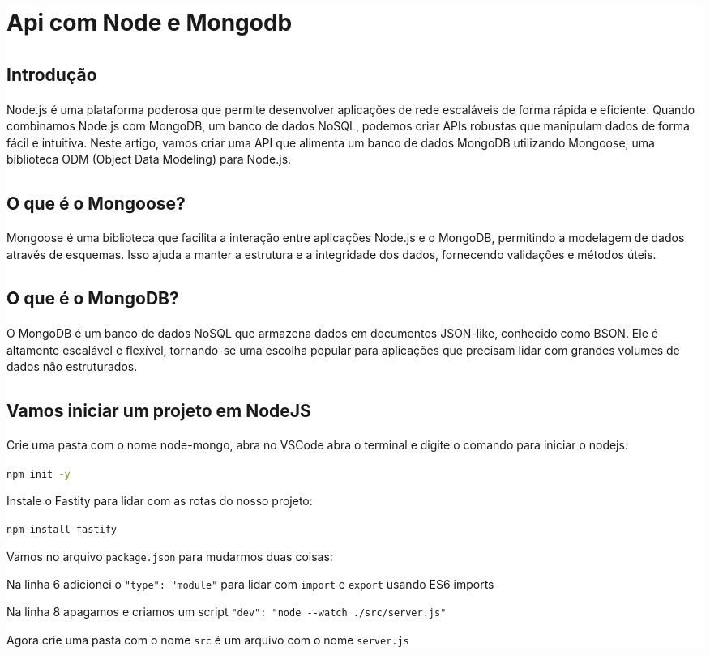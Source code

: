 # Api com Node e Mongodb

## Introdução

Node.js é uma plataforma poderosa que permite desenvolver aplicações de rede escaláveis de forma rápida e eficiente. Quando combinamos Node.js com MongoDB, um banco de dados NoSQL, podemos criar APIs robustas que manipulam dados de forma fácil e intuitiva. Neste artigo, vamos criar uma API que alimenta um banco de dados MongoDB utilizando Mongoose, uma biblioteca ODM (Object Data Modeling) para Node.js.

## O que é o Mongoose?

Mongoose é uma biblioteca que facilita a interação entre aplicações Node.js e o MongoDB, permitindo a modelagem de dados através de esquemas. Isso ajuda a manter a estrutura e a integridade dos dados, fornecendo validações e métodos úteis.

## O que é o MongoDB?

O MongoDB é um banco de dados NoSQL que armazena dados em documentos JSON-like, conhecido como BSON. Ele é altamente escalável e flexível, tornando-se uma escolha popular para aplicações que precisam lidar com grandes volumes de dados não estruturados.

## Vamos iniciar um projeto em NodeJS

Crie uma pasta com o nome node-mongo, abra no VSCode abra o terminal e digite o comando para iniciar o nodejs:

```bash
npm init -y
```

Instale o Fastity para lidar com as rotas do nosso projeto:

```bash
npm install fastify
```

Vamos no arquivo `package.json` para mudarmos duas coisas:

Na linha 6 adicionei o `"type": "module"` para lidar com `import` e `export` usando ES6 imports

Na linha 8 apagamos e criamos um script `"dev": "node --watch ./src/server.js"`

Agora crie uma pasta com o nome `src` é um arquivo com o nome `server.js`
